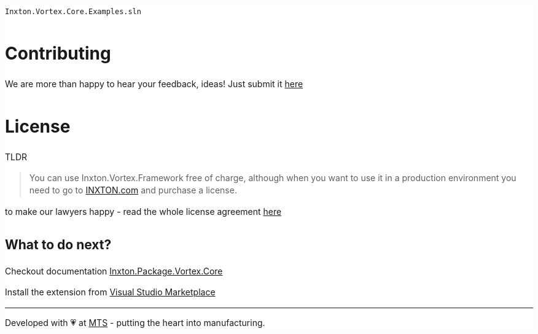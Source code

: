  ```Inxton.Vortex.Core.Examples.sln ```
# Contributing

We are more than happy to hear your feedback, ideas!
Just submit it [here](https://github.com/Inxton/Feedback/issues/new/choose)  


# License

TLDR
> You can use Inxton.Vortex.Framework free of charge, although when you want to use it in a production environment you need to go to  [INXTON.com](https://www.inxton.com/) and purchase a license.

to make our lawyers happy - read the whole license agreement [here](https://github.com/Inxton/about/blob/master/license.md)


## What to do next?

Checkout documentation  [Inxton.Package.Vortex.Core](https://github.com/Inxton/documentation/tree/master/Inxton.Package.Vortex.Core)

Install the extension from [Visual Studio Marketplace](https://marketplace.visualstudio.com/items?itemName=Inxton.InxtonVortexBuilderExtensionPre)


---
Developed with 💗 at [MTS](https://www.mts.sk/en) - putting the heart into manufacturing.
 
